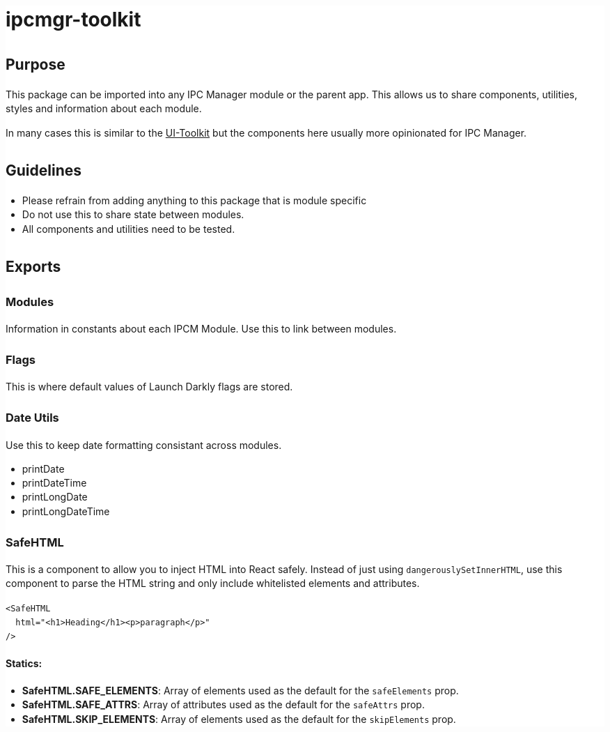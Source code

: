 # ipcmgr-toolkit

## Purpose

This package can be imported into any IPC Manager module or the parent app. This allows us to share components, utilities, styles and information about each module.

In many cases this is similar to the [UI-Toolkit](https://gitlab.icg360.net/eng/ui-toolkit) but the components here usually more opinionated for IPC Manager.

## Guidelines

- Please refrain from adding anything to this package that is module specific
- Do not use this to share state between modules.
- All components and utilities need to be tested.

## Exports

### Modules

Information in constants about each IPCM Module. Use this to link between modules.

### Flags

This is where default values of Launch Darkly flags are stored.

### Date Utils

Use this to keep date formatting consistant across modules.

- printDate
- printDateTime
- printLongDate
- printLongDateTime

### SafeHTML

This is a component to allow you to inject HTML into React safely. Instead of just using `dangerouslySetInnerHTML`, use this component to parse the HTML string and only include whitelisted elements and attributes.

```
<SafeHTML
  html="<h1>Heading</h1><p>paragraph</p>"
/>
```

#### Statics:

- **SafeHTML.SAFE_ELEMENTS**: Array of elements used as the default for the `safeElements` prop.
- **SafeHTML.SAFE_ATTRS**: Array of attributes used as the default for the `safeAttrs` prop.
- **SafeHTML.SKIP_ELEMENTS**: Array of elements used as the default for the `skipElements` prop.
